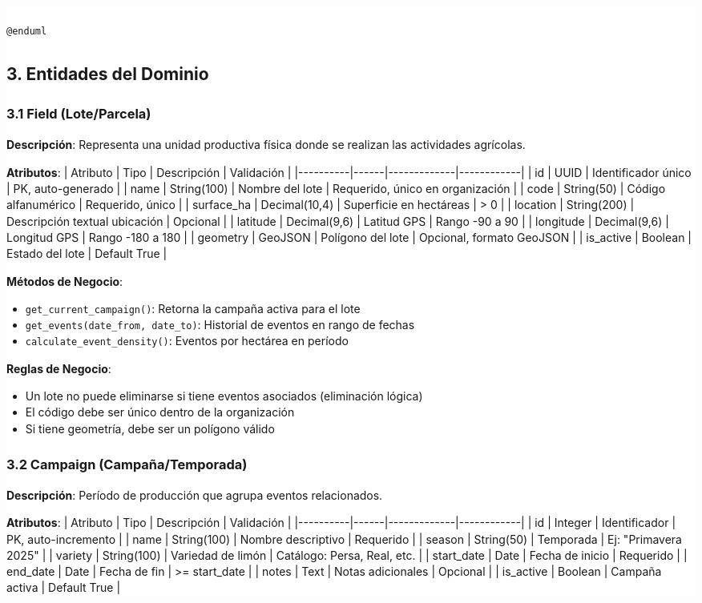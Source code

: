 ```plantuml

@enduml
```

## 3. Entidades del Dominio

### 3.1 Field (Lote/Parcela)

**Descripción**: Representa una unidad productiva física donde se realizan las actividades agrícolas.

**Atributos**:
| Atributo | Tipo | Descripción | Validación |
|----------|------|-------------|------------|
| id | UUID | Identificador único | PK, auto-generado |
| name | String(100) | Nombre del lote | Requerido, único en organización |
| code | String(50) | Código alfanumérico | Requerido, único |
| surface_ha | Decimal(10,4) | Superficie en hectáreas | > 0 |
| location | String(200) | Descripción textual ubicación | Opcional |
| latitude | Decimal(9,6) | Latitud GPS | Rango -90 a 90 |
| longitude | Decimal(9,6) | Longitud GPS | Rango -180 a 180 |
| geometry | GeoJSON | Polígono del lote | Opcional, formato GeoJSON |
| is_active | Boolean | Estado del lote | Default True |

**Métodos de Negocio**:
- `get_current_campaign()`: Retorna la campaña activa para el lote
- `get_events(date_from, date_to)`: Historial de eventos en rango de fechas
- `calculate_event_density()`: Eventos por hectárea en período

**Reglas de Negocio**:
- Un lote no puede eliminarse si tiene eventos asociados (eliminación lógica)
- El código debe ser único dentro de la organización
- Si tiene geometría, debe ser un polígono válido

### 3.2 Campaign (Campaña/Temporada)

**Descripción**: Período de producción que agrupa eventos relacionados.

**Atributos**:
| Atributo | Tipo | Descripción | Validación |
|----------|------|-------------|------------|
| id | Integer | Identificador | PK, auto-incremento |
| name | String(100) | Nombre descriptivo | Requerido |
| season | String(50) | Temporada | Ej: "Primavera 2025" |
| variety | String(100) | Variedad de limón | Catálogo: Persa, Real, etc. |
| start_date | Date | Fecha de inicio | Requerido |
| end_date | Date | Fecha de fin | >= start_date |
| notes | Text | Notas adicionales | Opcional |
| is_active | Boolean | Campaña activa | Default True |
